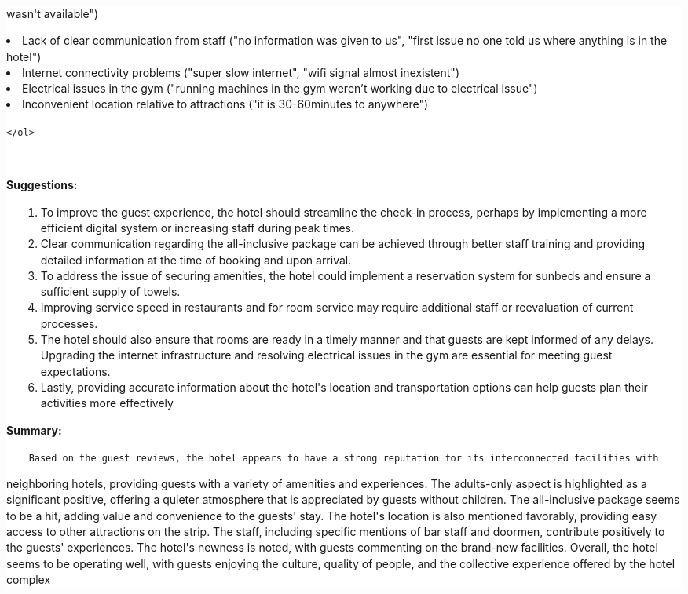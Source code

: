 wasn&#39;t available&quot;)</li>
<li>Lack of clear communication from staff (&quot;no information was given to us&quot;, &quot;first issue no one told us
where anything is in the hotel&quot;)</li>
<li>Internet connectivity problems (&quot;super slow internet&quot;, &quot;wifi signal almost inexistent&quot;)</li>
<li>Electrical issues in the gym (&quot;running machines in the gym weren’t working due to electrical issue&quot;)</li>
<li>Inconvenient location relative to attractions (&quot;it is 30-60minutes to anywhere&quot;)</li>

    </ol>

<br>

<b>Suggestions:</b>
<br>
<ol style="list-style-type: decimal; margin-left: 20px;">

    
<li>To improve the guest experience, the hotel should streamline the check-in process, perhaps by
implementing a more efficient digital system or increasing staff during peak times.</li>
<li>Clear communication regarding the all-inclusive package can be achieved through better staff training
and providing detailed information at the time of booking and upon arrival.</li>
<li>To address the issue of securing amenities, the hotel could implement a reservation system for
sunbeds and ensure a sufficient supply of towels.</li>
<li>Improving service speed in restaurants and for room service may require additional staff or
reevaluation of current processes.</li>
<li>The hotel should also ensure that rooms are ready in a timely manner and that guests are kept
informed of any delays. Upgrading the internet infrastructure and resolving electrical issues in the gym
are essential for meeting guest expectations.</li>
<li>Lastly, providing accurate information about the hotel&#39;s location and transportation options can help
guests plan their activities more effectively</li>

</ol> 
  </AccordionItem>
  <AccordionItem title="Impression">
        <b>Summary:</b>
        <br>
        
        Based on the guest reviews, the hotel appears to have a strong reputation for its interconnected facilities with
neighboring hotels, providing guests with a variety of amenities and experiences. The adults-only aspect is
highlighted as a significant positive, offering a quieter atmosphere that is appreciated by guests without
children. The all-inclusive package seems to be a hit, adding value and convenience to the guests' stay. The
hotel's location is also mentioned favorably, providing easy access to other attractions on the strip. The staff,
including specific mentions of bar staff and doormen, contribute positively to the guests' experiences. The
hotel's newness is noted, with guests commenting on the brand-new facilities. Overall, the hotel seems to be
operating well, with guests enjoying the culture, quality of people, and the collective experience offered by the
hotel complex
